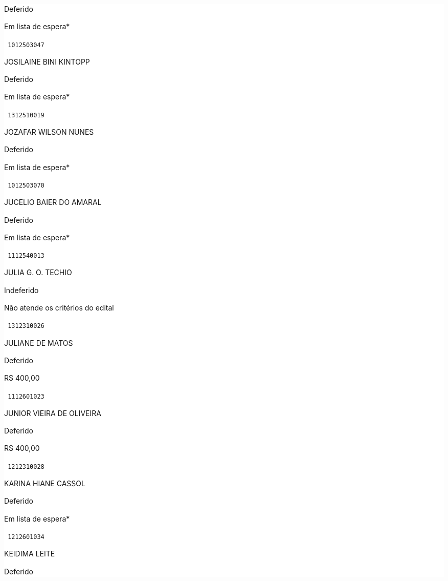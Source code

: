    Deferido

   Em lista de espera* 

     1012503047

   JOSILAINE BINI KINTOPP

   Deferido

   Em lista de espera* 

     1312510019

   JOZAFAR WILSON NUNES

   Deferido

   Em lista de espera* 

     1012503070

   JUCELIO BAIER DO AMARAL

   Deferido

   Em lista de espera* 

     1112540013

   JULIA G. O. TECHIO

   Indeferido

   Não atende os critérios do edital

     1312310026

   JULIANE DE MATOS

   Deferido

   R$ 400,00

     1112601023

   JUNIOR VIEIRA DE OLIVEIRA

   Deferido

   R$ 400,00

     1212310028

   KARINA HIANE CASSOL

   Deferido

   Em lista de espera* 

     1212601034

   KEIDIMA LEITE

   Deferido
